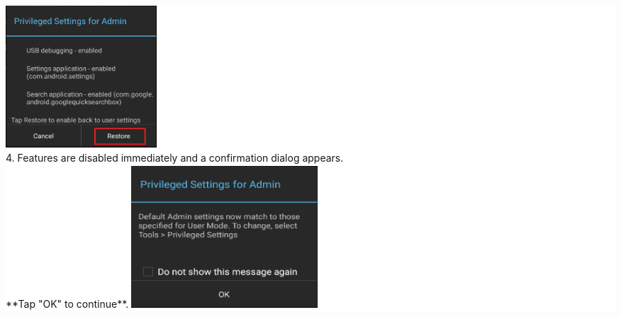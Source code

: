 <img alt="" style="height:200px" src="Priviledged_02.png"/>
<br>
4. Features are disabled immediately and a confirmation dialog appears.<br>**Tap "OK" to continue**.
<img alt="" style="height:200px" src="Priviledged_03.png"/>
<br>
